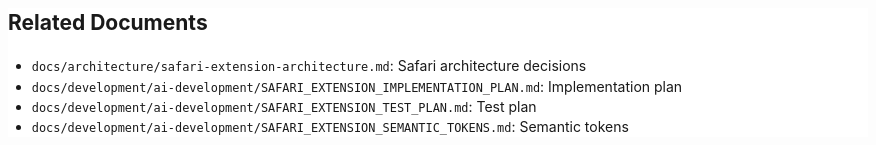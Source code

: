 ## Related Documents

- `docs/architecture/safari-extension-architecture.md`: Safari architecture decisions
- `docs/development/ai-development/SAFARI_EXTENSION_IMPLEMENTATION_PLAN.md`: Implementation plan
- `docs/development/ai-development/SAFARI_EXTENSION_TEST_PLAN.md`: Test plan
- `docs/development/ai-development/SAFARI_EXTENSION_SEMANTIC_TOKENS.md`: Semantic tokens 
